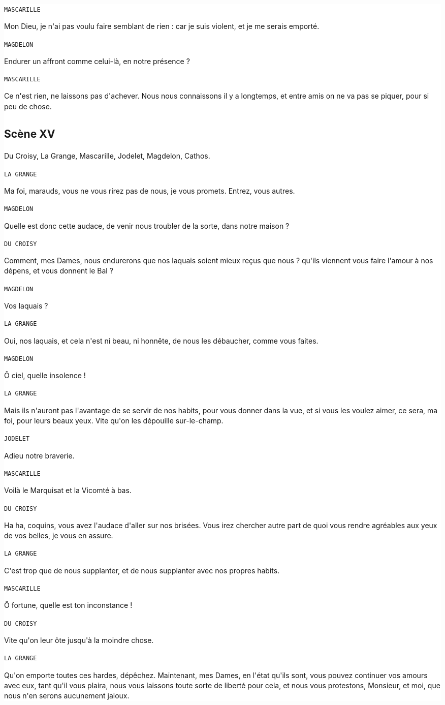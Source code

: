     MASCARILLE
Mon Dieu, je n'ai pas voulu faire semblant de rien : car je suis violent, et je me serais emporté.

    MAGDELON
Endurer un affront comme celui-là, en notre présence ?

    MASCARILLE
Ce n'est rien, ne laissons pas d'achever. Nous nous connaissons il y a longtemps, et entre amis on ne va pas se piquer, pour si peu de chose.


## Scène XV
Du Croisy, La Grange, Mascarille, Jodelet, Magdelon, Cathos.


    LA GRANGE
Ma foi, marauds, vous ne vous rirez pas de nous, je vous promets. Entrez, vous autres.

    MAGDELON
Quelle est donc cette audace, de venir nous troubler de la sorte, dans notre maison ?

    DU CROISY
Comment, mes Dames, nous endurerons que nos laquais soient mieux reçus que nous ? qu'ils viennent vous faire l'amour à nos dépens, et vous donnent le Bal ?

    MAGDELON
Vos laquais ?

    LA GRANGE
Oui, nos laquais, et cela n'est ni beau, ni honnête, de nous les débaucher, comme vous faites.

    MAGDELON
Ô ciel, quelle insolence !

    LA GRANGE
Mais ils n'auront pas l'avantage de se servir de nos habits, pour vous donner dans la vue, et si vous les voulez aimer, ce sera, ma foi, pour leurs beaux yeux. Vite qu'on les dépouille sur-le-champ.

    JODELET
Adieu notre braverie.

    MASCARILLE
Voilà le Marquisat et la Vicomté à bas.

    DU CROISY
Ha ha, coquins, vous avez l'audace d'aller sur nos brisées. Vous irez chercher autre part de quoi vous rendre agréables aux yeux de vos belles, je vous en assure.

    LA GRANGE
C'est trop que de nous supplanter, et de nous supplanter avec nos propres habits.

    MASCARILLE
Ô fortune, quelle est ton inconstance !

    DU CROISY
Vite qu'on leur ôte jusqu'à la moindre chose.

    LA GRANGE
Qu'on emporte toutes ces hardes, dépêchez. Maintenant, mes Dames, en l'état qu'ils sont, vous pouvez continuer vos amours avec eux, tant qu'il vous plaira, nous vous laissons toute sorte de liberté pour cela, et nous vous protestons, Monsieur, et moi, que nous n'en serons aucunement jaloux.
